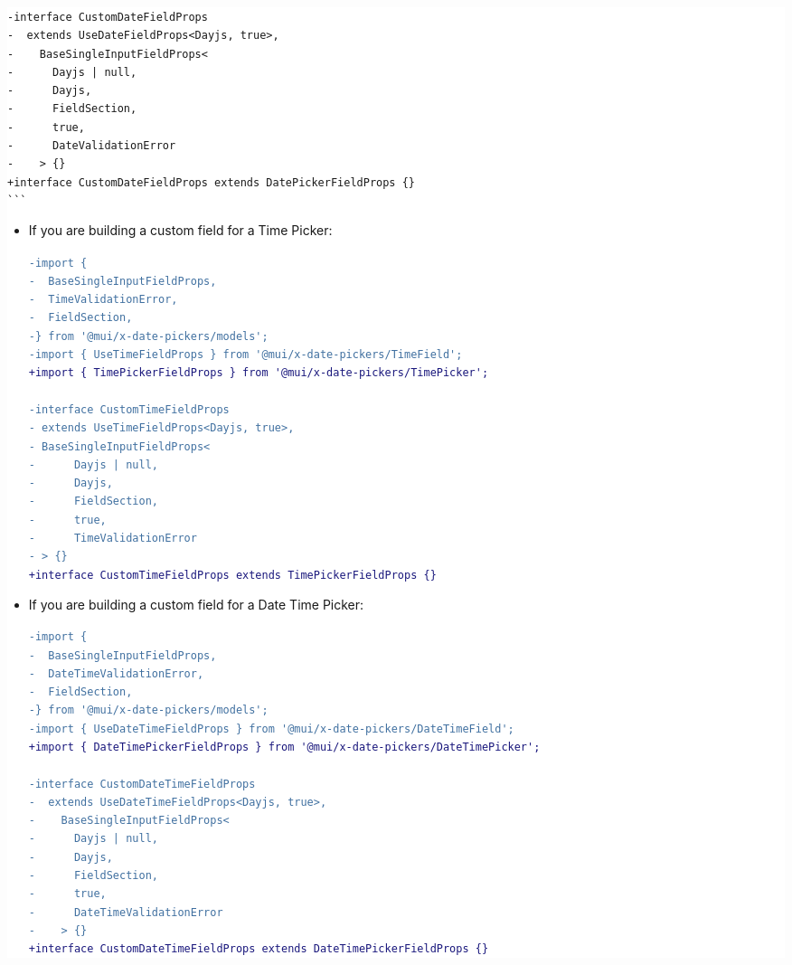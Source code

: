     -interface CustomDateFieldProps
    -  extends UseDateFieldProps<Dayjs, true>,
    -    BaseSingleInputFieldProps<
    -      Dayjs | null,
    -      Dayjs,
    -      FieldSection,
    -      true,
    -      DateValidationError
    -    > {}
    +interface CustomDateFieldProps extends DatePickerFieldProps {}
    ```

  - If you are building a custom field for a Time Picker:

    ```diff
    -import {
    -  BaseSingleInputFieldProps,
    -  TimeValidationError,
    -  FieldSection,
    -} from '@mui/x-date-pickers/models';
    -import { UseTimeFieldProps } from '@mui/x-date-pickers/TimeField';
    +import { TimePickerFieldProps } from '@mui/x-date-pickers/TimePicker';

    -interface CustomTimeFieldProps
    - extends UseTimeFieldProps<Dayjs, true>,
    - BaseSingleInputFieldProps<
    -      Dayjs | null,
    -      Dayjs,
    -      FieldSection,
    -      true,
    -      TimeValidationError
    - > {}
    +interface CustomTimeFieldProps extends TimePickerFieldProps {}
    ```

  - If you are building a custom field for a Date Time Picker:

    ```diff
    -import {
    -  BaseSingleInputFieldProps,
    -  DateTimeValidationError,
    -  FieldSection,
    -} from '@mui/x-date-pickers/models';
    -import { UseDateTimeFieldProps } from '@mui/x-date-pickers/DateTimeField';
    +import { DateTimePickerFieldProps } from '@mui/x-date-pickers/DateTimePicker';

    -interface CustomDateTimeFieldProps
    -  extends UseDateTimeFieldProps<Dayjs, true>,
    -    BaseSingleInputFieldProps<
    -      Dayjs | null,
    -      Dayjs,
    -      FieldSection,
    -      true,
    -      DateTimeValidationError
    -    > {}
    +interface CustomDateTimeFieldProps extends DateTimePickerFieldProps {}
    ```
